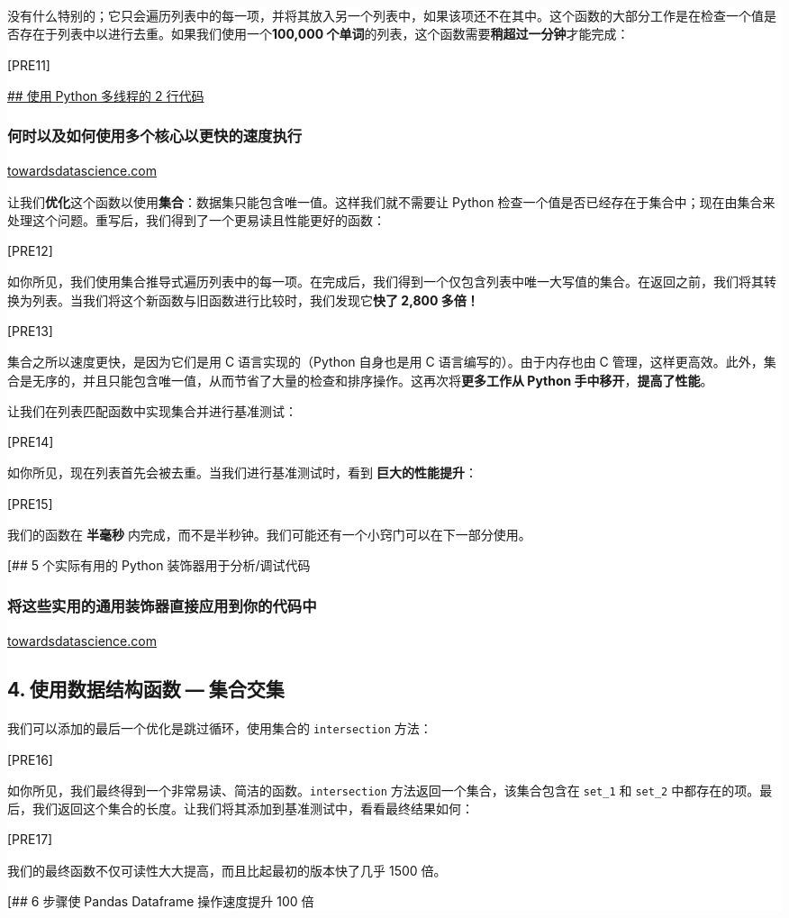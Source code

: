 没有什么特别的；它只会遍历列表中的每一项，并将其放入另一个列表中，如果该项还不在其中。这个函数的大部分工作是在检查一个值是否存在于列表中以进行去重。如果我们使用一个**100,000 个单词**的列表，这个函数需要**稍超过一分钟**才能完成：

[PRE11]

[## 使用 Python 多线程的 2 行代码](/applying-python-multiprocessing-in-2-lines-of-code-3ced521bac8f?source=post_page-----eb0652d942b7--------------------------------)

### 何时以及如何使用多个核心以更快的速度执行

[towardsdatascience.com](/applying-python-multiprocessing-in-2-lines-of-code-3ced521bac8f?source=post_page-----eb0652d942b7--------------------------------)

让我们**优化**这个函数以使用**集合**：数据集只能包含唯一值。这样我们就不需要让 Python 检查一个值是否已经存在于集合中；现在由集合来处理这个问题。重写后，我们得到了一个更易读且性能更好的函数：

[PRE12]

如你所见，我们使用集合推导式遍历列表中的每一项。在完成后，我们得到一个仅包含列表中唯一大写值的集合。在返回之前，我们将其转换为列表。当我们将这个新函数与旧函数进行比较时，我们发现它**快了 2,800 多倍！**

[PRE13]

集合之所以速度更快，是因为它们是用 C 语言实现的（Python 自身也是用 C 语言编写的）。由于内存也由 C 管理，这样更高效。此外，集合是无序的，并且只能包含唯一值，从而节省了大量的检查和排序操作。这再次将**更多工作从 Python 手中移开**，**提高了性能**。

让我们在列表匹配函数中实现集合并进行基准测试：

[PRE14]

如你所见，现在列表首先会被去重。当我们进行基准测试时，看到 **巨大的性能提升**：

[PRE15]

我们的函数在 **半毫秒** 内完成，而不是半秒钟。我们可能还有一个小窍门可以在下一部分使用。

[](/5-real-handy-python-decorators-for-analyzing-debugging-your-code-c22067318d47?source=post_page-----eb0652d942b7--------------------------------) [## 5 个实际有用的 Python 装饰器用于分析/调试代码

### 将这些实用的通用装饰器直接应用到你的代码中

[towardsdatascience.com](/5-real-handy-python-decorators-for-analyzing-debugging-your-code-c22067318d47?source=post_page-----eb0652d942b7--------------------------------)

## 4. 使用数据结构函数 — 集合交集

我们可以添加的最后一个优化是跳过循环，使用集合的 `intersection` 方法：

[PRE16]

如你所见，我们最终得到一个非常易读、简洁的函数。`intersection` 方法返回一个集合，该集合包含在 `set_1` 和 `set_2` 中都存在的项。最后，我们返回这个集合的长度。让我们将其添加到基准测试中，看看最终结果如何：

[PRE17]

我们的最终函数不仅可读性大大提高，而且比起最初的版本快了几乎 1500 倍。

[](/cython-for-data-science-6-steps-to-make-this-pandas-dataframe-operation-over-100x-faster-1dadd905a00b?source=post_page-----eb0652d942b7--------------------------------) [## 6 步骤使 Pandas Dataframe 操作速度提升 100 倍
